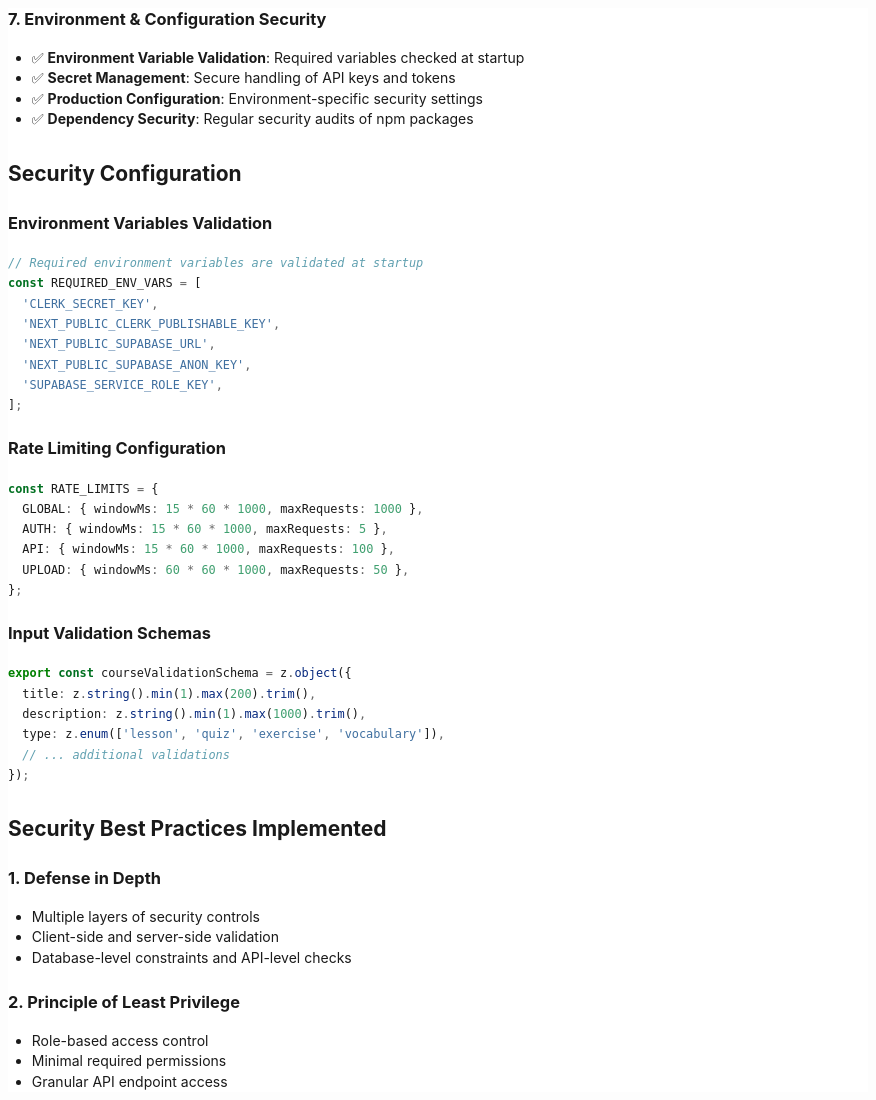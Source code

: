### 7. Environment & Configuration Security
- ✅ **Environment Variable Validation**: Required variables checked at startup
- ✅ **Secret Management**: Secure handling of API keys and tokens
- ✅ **Production Configuration**: Environment-specific security settings
- ✅ **Dependency Security**: Regular security audits of npm packages

## Security Configuration

### Environment Variables Validation
```typescript
// Required environment variables are validated at startup
const REQUIRED_ENV_VARS = [
  'CLERK_SECRET_KEY',
  'NEXT_PUBLIC_CLERK_PUBLISHABLE_KEY',
  'NEXT_PUBLIC_SUPABASE_URL',
  'NEXT_PUBLIC_SUPABASE_ANON_KEY',
  'SUPABASE_SERVICE_ROLE_KEY',
];
```

### Rate Limiting Configuration
```typescript
const RATE_LIMITS = {
  GLOBAL: { windowMs: 15 * 60 * 1000, maxRequests: 1000 },
  AUTH: { windowMs: 15 * 60 * 1000, maxRequests: 5 },
  API: { windowMs: 15 * 60 * 1000, maxRequests: 100 },
  UPLOAD: { windowMs: 60 * 60 * 1000, maxRequests: 50 },
};
```

### Input Validation Schemas
```typescript
export const courseValidationSchema = z.object({
  title: z.string().min(1).max(200).trim(),
  description: z.string().min(1).max(1000).trim(),
  type: z.enum(['lesson', 'quiz', 'exercise', 'vocabulary']),
  // ... additional validations
});
```

## Security Best Practices Implemented

### 1. Defense in Depth
- Multiple layers of security controls
- Client-side and server-side validation
- Database-level constraints and API-level checks

### 2. Principle of Least Privilege
- Role-based access control
- Minimal required permissions
- Granular API endpoint access
